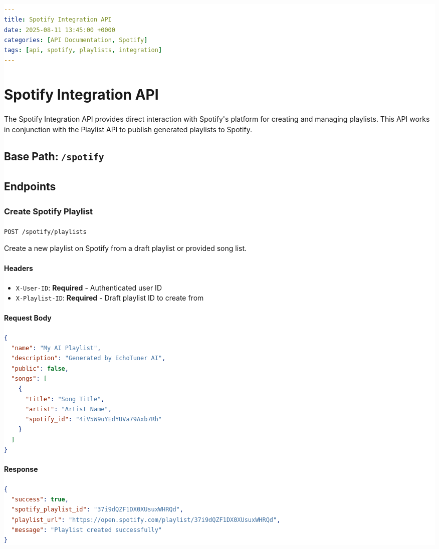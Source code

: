```yaml
---
title: Spotify Integration API
date: 2025-08-11 13:45:00 +0000
categories: [API Documentation, Spotify]
tags: [api, spotify, playlists, integration]
---
```


# Spotify Integration API

The Spotify Integration API provides direct interaction with Spotify's platform for creating and managing playlists. This API works in conjunction with the Playlist API to publish generated playlists to Spotify.

## Base Path: `/spotify`

## Endpoints

### Create Spotify Playlist

```http
POST /spotify/playlists
```

Create a new playlist on Spotify from a draft playlist or provided song list.

#### Headers
- `X-User-ID`: **Required** - Authenticated user ID
- `X-Playlist-ID`: **Required** - Draft playlist ID to create from

#### Request Body

```json
{
  "name": "My AI Playlist",
  "description": "Generated by EchoTuner AI",
  "public": false,
  "songs": [
    {
      "title": "Song Title",
      "artist": "Artist Name",
      "spotify_id": "4iV5W9uYEdYUVa79Axb7Rh"
    }
  ]
}
```

#### Response

```json
{
  "success": true,
  "spotify_playlist_id": "37i9dQZF1DX0XUsuxWHRQd",
  "playlist_url": "https://open.spotify.com/playlist/37i9dQZF1DX0XUsuxWHRQd",
  "message": "Playlist created successfully"
}
```

